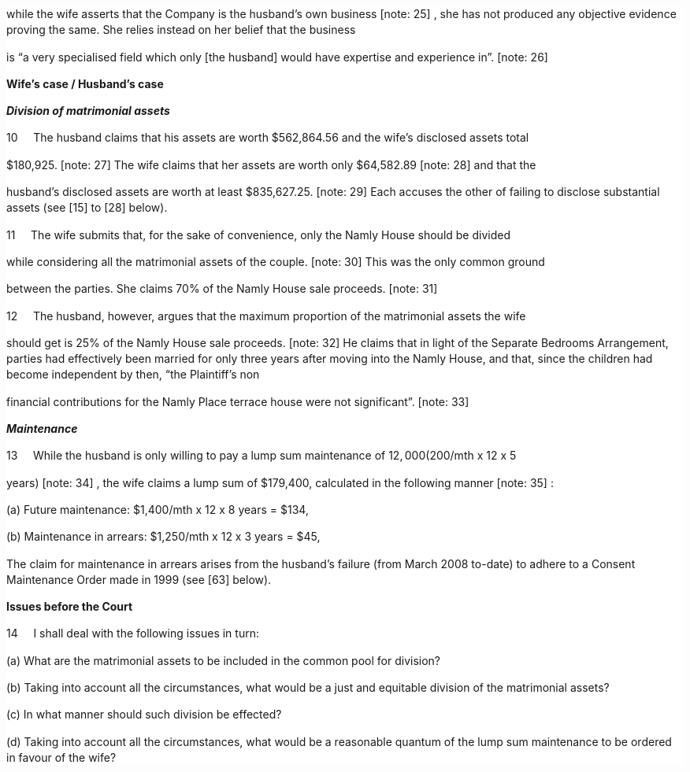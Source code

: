while the wife asserts that the Company is the husband’s own business [note: 25] , she has not produced any objective evidence proving the same. She relies instead on her belief that the business 

is “a very specialised field which only [the husband] would have expertise and experience in”. [note: 26] 

**Wife’s case / Husband’s case** 


**_Division of matrimonial assets_** 

10     The husband claims that his assets are worth $562,864.56 and the wife’s disclosed assets total 

$180,925. [note: 27] The wife claims that her assets are worth only $64,582.89 [note: 28] and that the 

husband’s disclosed assets are worth at least $835,627.25. [note: 29] Each accuses the other of failing to disclose substantial assets (see [15] to [28] below). 

11     The wife submits that, for the sake of convenience, only the Namly House should be divided 

while considering all the matrimonial assets of the couple. [note: 30] This was the only common ground 

between the parties. She claims 70% of the Namly House sale proceeds. [note: 31] 

12     The husband, however, argues that the maximum proportion of the matrimonial assets the wife 

should get is 25% of the Namly House sale proceeds. [note: 32] He claims that in light of the Separate Bedrooms Arrangement, parties had effectively been married for only three years after moving into the Namly House, and that, since the children had become independent by then, “the Plaintiff’s non

financial contributions for the Namly Place terrace house were not significant”. [note: 33] 

**_Maintenance_** 

13     While the husband is only willing to pay a lump sum maintenance of $12,000 ($200/mth x 12 x 5 

years) [note: 34] , the wife claims a lump sum of $179,400, calculated in the following manner [note: 35] : 

 (a) Future maintenance: $1,400/mth x 12 x 8 years = $134, 

 (b) Maintenance in arrears: $1,250/mth x 12 x 3 years = $45, 

The claim for maintenance in arrears arises from the husband’s failure (from March 2008 to-date) to adhere to a Consent Maintenance Order made in 1999 (see [63] below). 

**Issues before the Court** 

14     I shall deal with the following issues in turn: 

 (a) What are the matrimonial assets to be included in the common pool for division? 

 (b) Taking into account all the circumstances, what would be a just and equitable division of the matrimonial assets? 

 (c) In what manner should such division be effected? 

 (d) Taking into account all the circumstances, what would be a reasonable quantum of the lump sum maintenance to be ordered in favour of the wife? 
